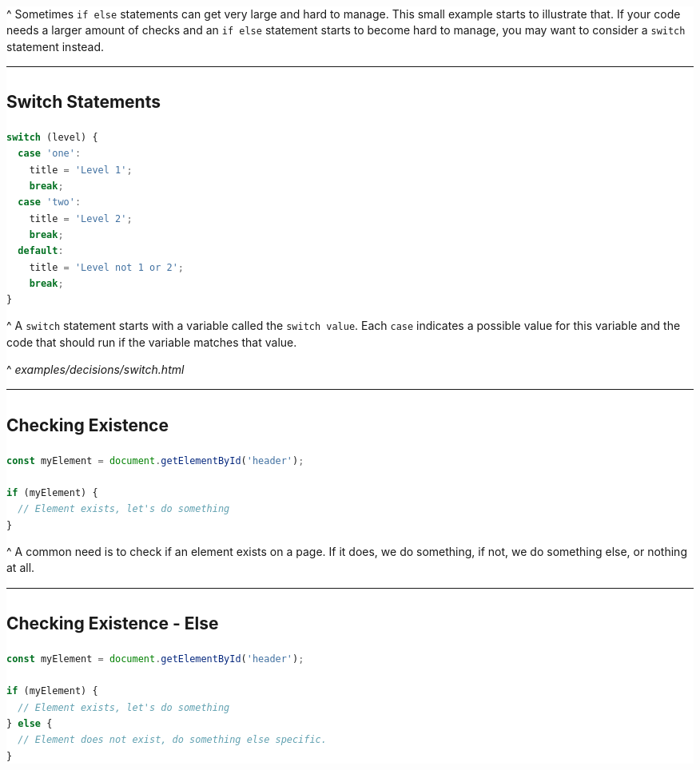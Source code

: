 ^ Sometimes `if else` statements can get very large and hard to manage. This small example starts to illustrate that. If your code needs a larger amount of checks and an `if else` statement starts to become hard to manage, you may want to consider a `switch` statement instead.

---

## Switch Statements

```javascript
switch (level) {
  case 'one':
    title = 'Level 1';
    break;
  case 'two':
    title = 'Level 2';
    break;
  default:
    title = 'Level not 1 or 2';
    break;
}
```

^ A `switch` statement starts with a variable called the `switch value`. Each `case` indicates a possible value for this variable and the code that should run if the variable matches that value.

^ _examples/decisions/switch.html_

---

## Checking Existence

```javascript
const myElement = document.getElementById('header');

if (myElement) {
  // Element exists, let's do something
}
```

^ A common need is to check if an element exists on a page. If it does, we do something, if not, we do something else, or nothing at all.

---

## Checking Existence - Else

```javascript
const myElement = document.getElementById('header');

if (myElement) {
  // Element exists, let's do something
} else {
  // Element does not exist, do something else specific.
}
```
